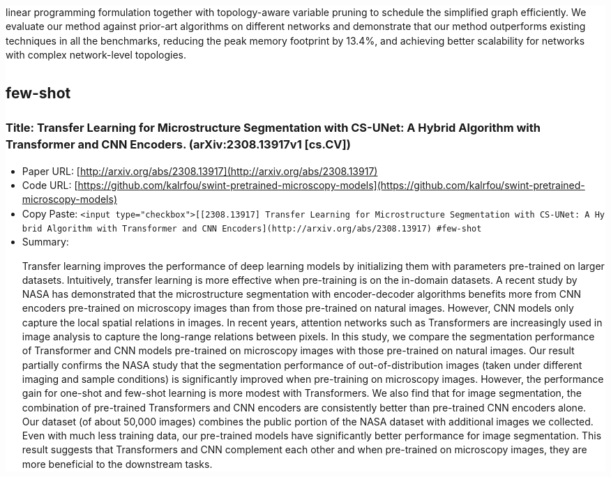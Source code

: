 linear programming formulation together with topology-aware variable pruning to
schedule the simplified graph efficiently. We evaluate our method against
prior-art algorithms on different networks and demonstrate that our method
outperforms existing techniques in all the benchmarks, reducing the peak memory
footprint by 13.4%, and achieving better scalability for networks with complex
network-level topologies.
</p>

## few-shot
### Title: Transfer Learning for Microstructure Segmentation with CS-UNet: A Hybrid Algorithm with Transformer and CNN Encoders. (arXiv:2308.13917v1 [cs.CV])
* Paper URL: [http://arxiv.org/abs/2308.13917](http://arxiv.org/abs/2308.13917)
* Code URL: [https://github.com/kalrfou/swint-pretrained-microscopy-models](https://github.com/kalrfou/swint-pretrained-microscopy-models)
* Copy Paste: `<input type="checkbox">[[2308.13917] Transfer Learning for Microstructure Segmentation with CS-UNet: A Hybrid Algorithm with Transformer and CNN Encoders](http://arxiv.org/abs/2308.13917) #few-shot`
* Summary: <p>Transfer learning improves the performance of deep learning models by
initializing them with parameters pre-trained on larger datasets. Intuitively,
transfer learning is more effective when pre-training is on the in-domain
datasets. A recent study by NASA has demonstrated that the microstructure
segmentation with encoder-decoder algorithms benefits more from CNN encoders
pre-trained on microscopy images than from those pre-trained on natural images.
However, CNN models only capture the local spatial relations in images. In
recent years, attention networks such as Transformers are increasingly used in
image analysis to capture the long-range relations between pixels. In this
study, we compare the segmentation performance of Transformer and CNN models
pre-trained on microscopy images with those pre-trained on natural images. Our
result partially confirms the NASA study that the segmentation performance of
out-of-distribution images (taken under different imaging and sample
conditions) is significantly improved when pre-training on microscopy images.
However, the performance gain for one-shot and few-shot learning is more modest
with Transformers. We also find that for image segmentation, the combination of
pre-trained Transformers and CNN encoders are consistently better than
pre-trained CNN encoders alone. Our dataset (of about 50,000 images) combines
the public portion of the NASA dataset with additional images we collected.
Even with much less training data, our pre-trained models have significantly
better performance for image segmentation. This result suggests that
Transformers and CNN complement each other and when pre-trained on microscopy
images, they are more beneficial to the downstream tasks.
</p>

